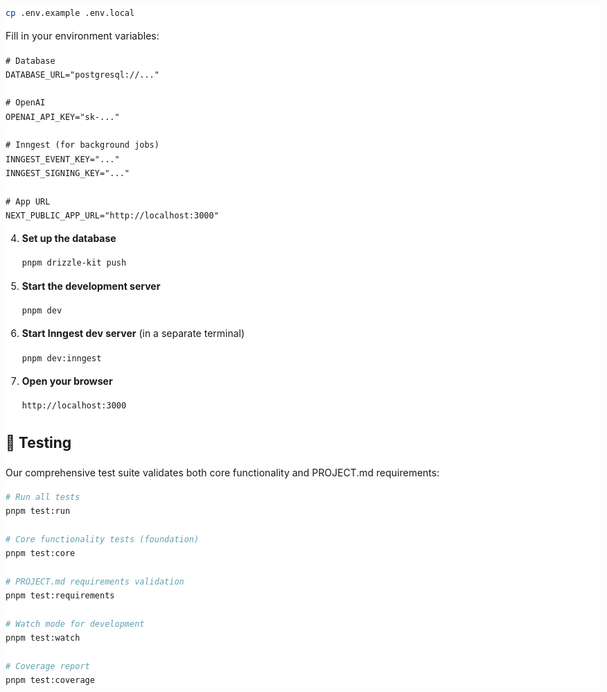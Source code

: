    ```bash
   cp .env.example .env.local
   ```

   Fill in your environment variables:

   ```env
   # Database
   DATABASE_URL="postgresql://..."

   # OpenAI
   OPENAI_API_KEY="sk-..."

   # Inngest (for background jobs)
   INNGEST_EVENT_KEY="..."
   INNGEST_SIGNING_KEY="..."

   # App URL
   NEXT_PUBLIC_APP_URL="http://localhost:3000"
   ```

4. **Set up the database**

   ```bash
   pnpm drizzle-kit push
   ```

5. **Start the development server**

   ```bash
   pnpm dev
   ```

6. **Start Inngest dev server** (in a separate terminal)

   ```bash
   pnpm dev:inngest
   ```

7. **Open your browser**
   ```
   http://localhost:3000
   ```

## 🧪 Testing

Our comprehensive test suite validates both core functionality and PROJECT.md requirements:

```bash
# Run all tests
pnpm test:run

# Core functionality tests (foundation)
pnpm test:core

# PROJECT.md requirements validation
pnpm test:requirements

# Watch mode for development
pnpm test:watch

# Coverage report
pnpm test:coverage
```
